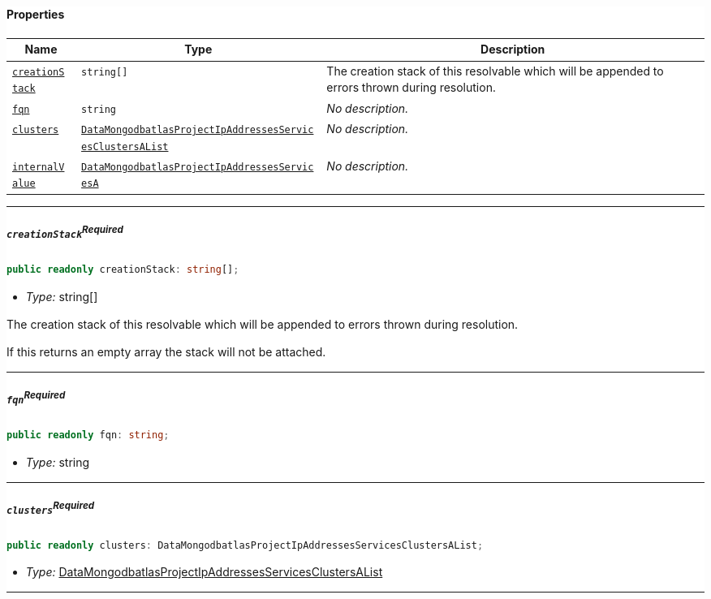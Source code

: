
#### Properties <a name="Properties" id="Properties"></a>

| **Name** | **Type** | **Description** |
| --- | --- | --- |
| <code><a href="#@cdktf/provider-mongodbatlas.dataMongodbatlasProjectIpAddresses.DataMongodbatlasProjectIpAddressesServicesAOutputReference.property.creationStack">creationStack</a></code> | <code>string[]</code> | The creation stack of this resolvable which will be appended to errors thrown during resolution. |
| <code><a href="#@cdktf/provider-mongodbatlas.dataMongodbatlasProjectIpAddresses.DataMongodbatlasProjectIpAddressesServicesAOutputReference.property.fqn">fqn</a></code> | <code>string</code> | *No description.* |
| <code><a href="#@cdktf/provider-mongodbatlas.dataMongodbatlasProjectIpAddresses.DataMongodbatlasProjectIpAddressesServicesAOutputReference.property.clusters">clusters</a></code> | <code><a href="#@cdktf/provider-mongodbatlas.dataMongodbatlasProjectIpAddresses.DataMongodbatlasProjectIpAddressesServicesClustersAList">DataMongodbatlasProjectIpAddressesServicesClustersAList</a></code> | *No description.* |
| <code><a href="#@cdktf/provider-mongodbatlas.dataMongodbatlasProjectIpAddresses.DataMongodbatlasProjectIpAddressesServicesAOutputReference.property.internalValue">internalValue</a></code> | <code><a href="#@cdktf/provider-mongodbatlas.dataMongodbatlasProjectIpAddresses.DataMongodbatlasProjectIpAddressesServicesA">DataMongodbatlasProjectIpAddressesServicesA</a></code> | *No description.* |

---

##### `creationStack`<sup>Required</sup> <a name="creationStack" id="@cdktf/provider-mongodbatlas.dataMongodbatlasProjectIpAddresses.DataMongodbatlasProjectIpAddressesServicesAOutputReference.property.creationStack"></a>

```typescript
public readonly creationStack: string[];
```

- *Type:* string[]

The creation stack of this resolvable which will be appended to errors thrown during resolution.

If this returns an empty array the stack will not be attached.

---

##### `fqn`<sup>Required</sup> <a name="fqn" id="@cdktf/provider-mongodbatlas.dataMongodbatlasProjectIpAddresses.DataMongodbatlasProjectIpAddressesServicesAOutputReference.property.fqn"></a>

```typescript
public readonly fqn: string;
```

- *Type:* string

---

##### `clusters`<sup>Required</sup> <a name="clusters" id="@cdktf/provider-mongodbatlas.dataMongodbatlasProjectIpAddresses.DataMongodbatlasProjectIpAddressesServicesAOutputReference.property.clusters"></a>

```typescript
public readonly clusters: DataMongodbatlasProjectIpAddressesServicesClustersAList;
```

- *Type:* <a href="#@cdktf/provider-mongodbatlas.dataMongodbatlasProjectIpAddresses.DataMongodbatlasProjectIpAddressesServicesClustersAList">DataMongodbatlasProjectIpAddressesServicesClustersAList</a>

---